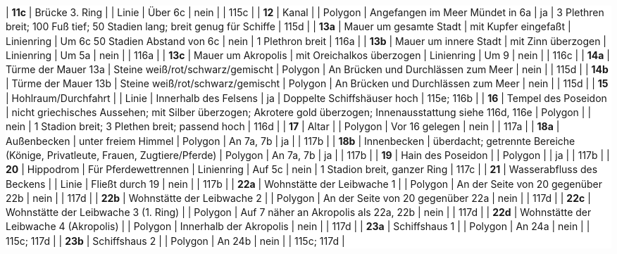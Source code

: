 | **11c** | Brücke 3. Ring                         |                                                              | Linie         | Über 6c                                     | nein        |                                                              | 115c                   |
| **12**  | Kanal                                  |                                                              | Polygon       | Angefangen im Meer  Mündet in 6a            | ja          | 3 Plethren breit; 100 Fuß tief; 50 Stadien lang; breit genug für Schiffe | 115d                   |
| **13a** | Mauer um gesamte Stadt                 | mit Kupfer eingefaßt                                         | Linienring    | Um 6c  50 Stadien Abstand von 6c            | nein        | 1 Plethron breit                                             | 116a                   |
| **13b** | Mauer um innere Stadt                  | mit Zinn überzogen                                           | Linienring    | Um 5a                                       | nein        |                                                              | 116a                   |
| **13c** | Mauer um Akropolis                     | mit Oreichalkos überzogen                                    | Linienring    | Um 9                                        | nein        |                                                              | 116c                   |
| **14a** | Türme der Mauer 13a                    | Steine weiß/rot/schwarz/gemischt                             | Polygon       | An Brücken und Durchlässen zum Meer         | nein        |                                                              | 115d                   |
| **14b** | Türme der Mauer 13b                    | Steine weiß/rot/schwarz/gemischt                             | Polygon       | An Brücken und Durchlässen zum Meer         | nein        |                                                              | 115d                   |
| **15**  | Hohlraum/Durchfahrt                    |                                                              | Linie         | Innerhalb des Felsens                       | ja          | Doppelte Schiffshäuser hoch                                  | 115e; 116b             |
| **16**  | Tempel des Poseidon                    | nicht griechisches Aussehen; mit Silber überzogen; Akrotere gold überzogen; Innenausstattung siehe 116d, 116e | Polygon       |                                             | nein        | 1 Stadion breit; 3 Plethen breit; passend hoch               | 116d                   |
| **17**  | Altar                                  |                                                              | Polygon       | Vor 16 gelegen                              | nein        |                                                              | 117a                   |
| **18a** | Außenbecken                            | unter freiem Himmel                                          | Polygon       | An 7a, 7b                                   | ja          |                                                              | 117b                   |
| **18b** | Innenbecken                            | überdacht; getrennte Bereiche (Könige, Privatleute, Frauen, Zugtiere/Pferde) | Polygon       | An 7a, 7b                                   | ja          |                                                              | 117b                   |
| **19**  | Hain des Poseidon                      |                                                              | Polygon       |                                             | ja          |                                                              | 117b                   |
| **20**  | Hippodrom                              | Für Pferdewettrennen                                         | Linienring    | Auf 5c                                      | nein        | 1 Stadion breit, ganzer Ring                                 | 117c                   |
| **21**  | Wasserabfluss des Beckens              |                                                              | Linie         | Fließt durch 19                             | nein        |                                                              | 117b                   |
| **22a** | Wohnstätte der Leibwache 1             |                                                              | Polygon       | An der Seite von 20  gegenüber 22b          | nein        |                                                              | 117d                   |
| **22b** | Wohnstätte der Leibwache 2             |                                                              | Polygon       | An der Seite von 20  gegenüber 22a          | nein        |                                                              | 117d                   |
| **22c** | Wohnstätte der Leibwache 3 (1. Ring)   |                                                              | Polygon       | Auf 7  näher an Akropolis als 22a, 22b      | nein        |                                                              | 117d                   |
| **22d** | Wohnstätte der Leibwache 4 (Akropolis) |                                                              | Polygon       | Innerhalb der Akropolis                     | nein        |                                                              | 117d                   |
| **23a** | Schiffshaus 1                          |                                                              | Polygon       | An 24a                                      | nein        |                                                              | 115c; 117d             |
| **23b** | Schiffshaus 2                          |                                                              | Polygon       | An 24b                                      | nein        |                                                              | 115c; 117d             |